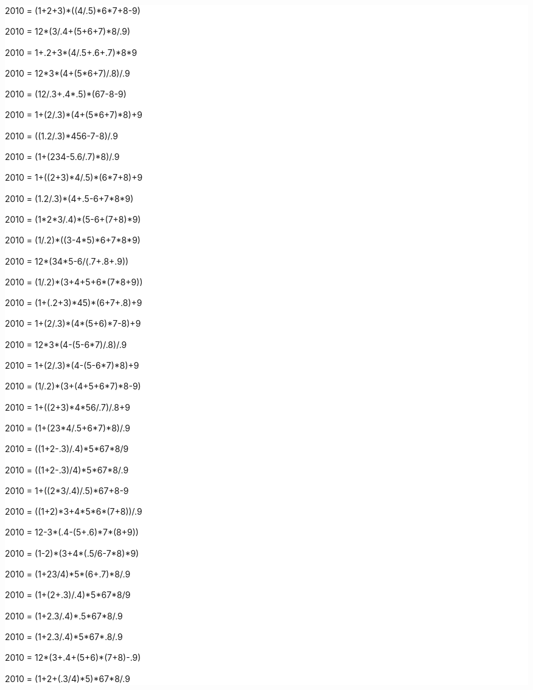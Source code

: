 2010 = (1+2+3)\*((4/.5)\*6\*7+8-9)  

2010 = 12\*(3/.4+(5+6+7)\*8/.9)  

2010 = 1+.2+3\*(4/.5+.6+.7)\*8\*9  

2010 = 12\*3\*(4+(5\*6+7)/.8)/.9  

2010 = (12/.3+.4\*.5)\*(67-8-9)  

2010 = 1+(2/.3)\*(4+(5\*6+7)\*8)+9  

2010 = ((1.2/.3)\*456-7-8)/.9  

2010 = (1+(234-5.6/.7)\*8)/.9  

2010 = 1+((2+3)\*4/.5)\*(6\*7+8)+9  

2010 = (1.2/.3)\*(4+.5-6+7\*8\*9)  

2010 = (1\*2\*3/.4)\*(5-6+(7+8)\*9)  

2010 = (1/.2)\*((3-4\*5)\*6+7\*8\*9)  

2010 = 12\*(34\*5-6/(.7+.8+.9))  

2010 = (1/.2)\*(3+4+5+6\*(7\*8+9))  

2010 = (1+(.2+3)\*45)\*(6+7+.8)+9  

2010 = 1+(2/.3)\*(4\*(5+6)\*7-8)+9  

2010 = 12\*3\*(4-(5-6\*7)/.8)/.9  

2010 = 1+(2/.3)\*(4-(5-6\*7)\*8)+9  

2010 = (1/.2)\*(3+(4+5+6\*7)\*8-9)  

2010 = 1+((2+3)\*4\*56/.7)/.8+9  

2010 = (1+(23\*4/.5+6\*7)\*8)/.9  

2010 = ((1+2-.3)/.4)\*5\*67\*8/9  

2010 = ((1+2-.3)/4)\*5\*67\*8/.9  

2010 = 1+((2\*3/.4)/.5)\*67+8-9  

2010 = ((1+2)\*3+4\*5\*6\*(7+8))/.9  

2010 = 12-3\*(.4-(5+.6)\*7\*(8+9))  

2010 = (1-2)\*(3+4\*(.5/6-7\*8)\*9)  

2010 = (1+23/4)\*5\*(6+.7)\*8/.9  

2010 = (1+(2+.3)/.4)\*5\*67\*8/9  

2010 = (1+2.3/.4)\*.5\*67\*8/.9  

2010 = (1+2.3/.4)\*5\*67\*.8/.9  

2010 = 12\*(3+.4+(5+6)\*(7+8)-.9)  

2010 = (1+2+(.3/4)\*5)\*67\*8/.9  
